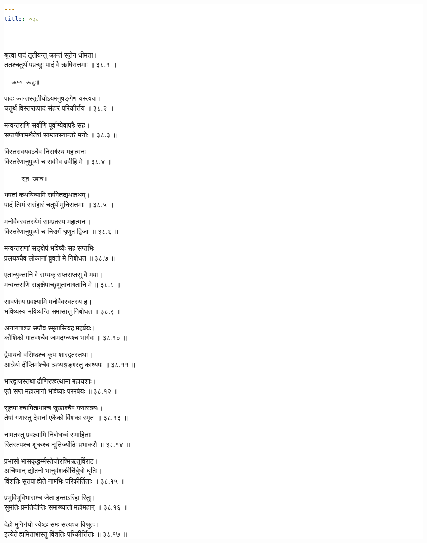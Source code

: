 ```yaml
---
title: ०३८

---
```

श्रुत्वा पादं तृतीयन्तु क्रान्तं सूतेन धीमता।  
ततश्चतुर्थं पप्रच्छुः पादं वै ऋषिसत्तमाः ॥ ३८.१ ॥  
  
      ऋषय ऊचुः॥  
पादः क्रान्तस्तृतीयोऽयमनुषङ्गेण यस्त्वया।  
चतुर्थं विस्तरात्पादं संहारं परिकीर्त्तय ॥ ३८.२ ॥  
  
मन्वन्तराणि सर्वाणि पूर्वाण्येवापरैः सह।  
सप्तर्षीणामथैतेषां साम्प्रतस्यान्तरे मनोः ॥ ३८.३ ॥  
  
विस्तरावयवञ्चैव निसर्गस्य महात्मनः।  
विस्तरेणानुपूर्व्या च सर्वमेव ब्रवीहि मे ॥ ३८.४ ॥  
  
         सूत उवाच॥  
भवतां कथयिष्यामि सर्वमेतद्यथातथम्।  
पादं त्विमं ससंहारं चतुर्थं मुनिसत्तमाः ॥ ३८.५ ॥  
  
मनोर्वैवस्वतस्येमं साम्प्रतस्य महात्मनः।  
विस्तरेणानुपूर्व्या च निसर्गं श्रृणुत द्विजाः ॥ ३८.६ ॥  
  
मन्वन्तराणां सङ्क्षेपं भविष्यैः सह सप्तभिः।  
प्रलयञ्चैव लोकानां ब्रुवतो मे निबोधत ॥ ३८.७ ॥  
  
एतान्युक्तानि वै सम्यक् सप्तसप्तसु वै मया।  
मन्वन्तराणि सङ्क्षेपाच्छृणुतानागतानि मे ॥ ३८.८ ॥  
  
सावर्णस्य प्रवक्ष्यामि मनोर्वैवस्वतस्य ह।  
भविष्यस्य भविष्यन्ति समासात्तु निबोधत ॥ ३८.९ ॥  
  
अनागताश्च सप्तैव स्मृतास्त्विह महर्षयः।  
कौशिको गातवश्चैव जामदग्न्यश्च भार्गवः ॥ ३८.१० ॥  
  
द्वैपायनो वसिष्ठश्च कृपः शारद्वतस्तथा।  
आत्रेयो दीप्तिमांश्चैव ऋष्यश्रृङ्गस्तु काश्यपः ॥ ३८.११ ॥  
  
भारद्वाजस्तथा द्रौणिरश्वत्थामा महायशाः।  
एते सप्त महात्मानो भविष्याः परमर्षयः ॥ ३८.१२ ॥  
  
सुतपा श्चामिताभाश्च सुखाश्चैव गणास्त्रयः।  
तेषां गणास्तु देवानां एकैको विंशकः स्मृतः ॥ ३८.१३ ॥  
  
नामतस्तु प्रवक्ष्यामि निबोधध्वं समाहिताः।  
रितस्तपश्च शुक्रश्च द्युतिर्ज्योतिः प्रभाकरौ ॥ ३८.१४ ॥  
  
प्रभासो भासकृद्धर्म्मस्तेजोरश्मिऋतुर्विराट्।  
अर्चिष्मान् द्योतनो भानुर्यशकीर्त्तिर्बुधो धृतिः।  
विंशतिः सुतपा ह्येते नामभिः परिकीर्तिताः ॥ ३८.१५ ॥  
  
प्रभुर्विभुर्विभासश्च जेता हन्ताऽरिहा रितुः।  
सुमतिः प्रमतिर्दीप्तिः समाख्यातो महोमहान् ॥ ३८.१६ ॥  
  
देहो मुनिर्नयो ज्येष्ठः समः सत्यश्च विश्रुतः।  
इत्येते ह्यमिताभास्तु विंशतिः परिकीर्त्तिताः ॥ ३८.१७ ॥  
  